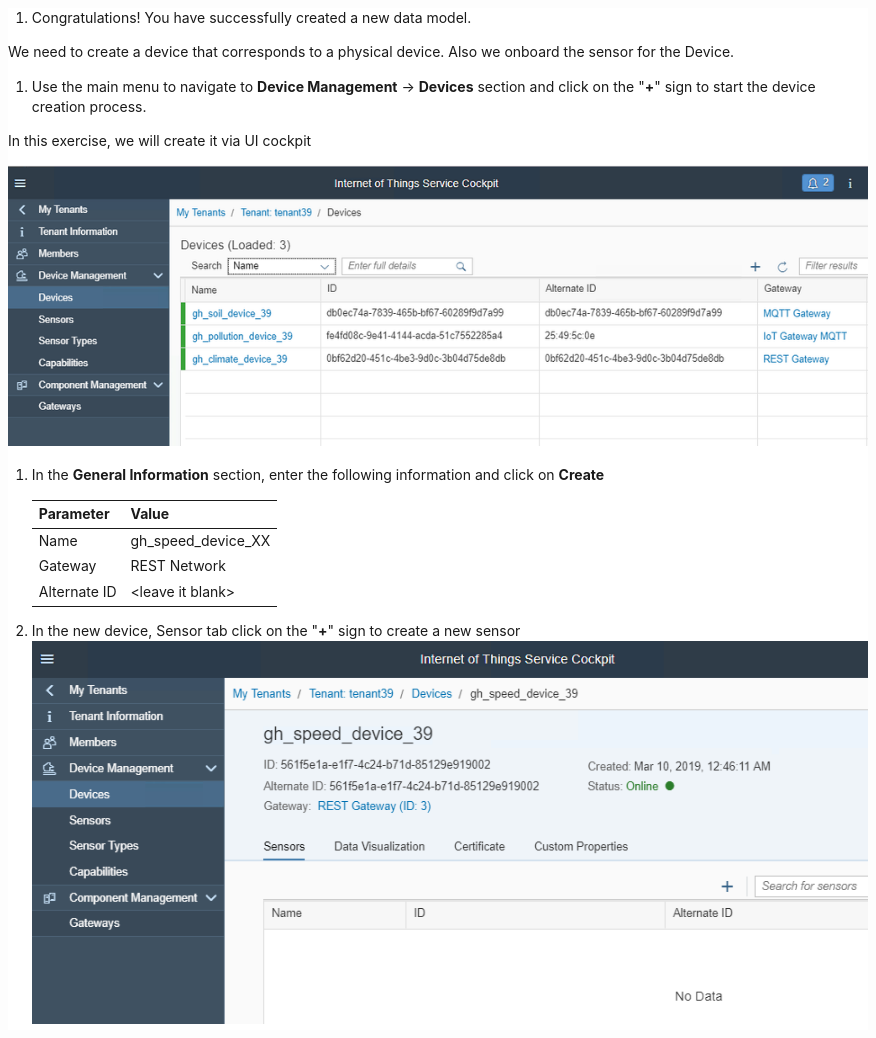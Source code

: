 1. Congratulations! You have successfully created a new data model.

We need to create a device that corresponds to a physical device. Also we onboard the sensor for the Device.

1.	Use the main menu to navigate to **Device Management** -> **Devices** section and click on the "**+**" sign to start the device creation process.

In this exercise, we will create it via UI cockpit  

   ![](images/12.png)

1.	In the **General Information** section, enter the following information and click on **Create**

	| Parameter | Value |
	| --------- |----- |
	| Name | gh\_speed\_device\_XX |
	| Gateway |REST Network |
	| Alternate ID | \<leave it blank\> |

1.	In the new device, Sensor tab click on the "**+**" sign to create a new sensor  
	![](images/14.png)
